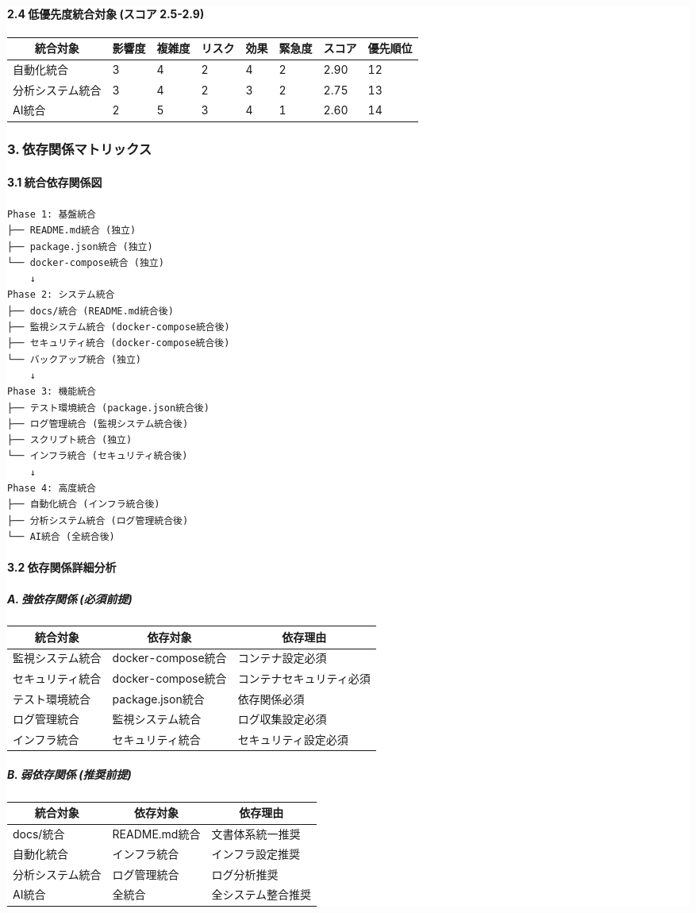 #### 2.4 低優先度統合対象 (スコア 2.5-2.9)

| 統合対象 | 影響度 | 複雑度 | リスク | 効果 | 緊急度 | スコア | 優先順位 |
|----------|--------|--------|--------|------|--------|--------|----------|
| 自動化統合 | 3 | 4 | 2 | 4 | 2 | 2.90 | 12 |
| 分析システム統合 | 3 | 4 | 2 | 3 | 2 | 2.75 | 13 |
| AI統合 | 2 | 5 | 3 | 4 | 1 | 2.60 | 14 |

### 3. 依存関係マトリックス

#### 3.1 統合依存関係図
```
Phase 1: 基盤統合
├── README.md統合 (独立)
├── package.json統合 (独立)
└── docker-compose統合 (独立)
    ↓
Phase 2: システム統合
├── docs/統合 (README.md統合後)
├── 監視システム統合 (docker-compose統合後)
├── セキュリティ統合 (docker-compose統合後)
└── バックアップ統合 (独立)
    ↓
Phase 3: 機能統合
├── テスト環境統合 (package.json統合後)
├── ログ管理統合 (監視システム統合後)
├── スクリプト統合 (独立)
└── インフラ統合 (セキュリティ統合後)
    ↓
Phase 4: 高度統合
├── 自動化統合 (インフラ統合後)
├── 分析システム統合 (ログ管理統合後)
└── AI統合 (全統合後)
```

#### 3.2 依存関係詳細分析

##### A. 強依存関係 (必須前提)
| 統合対象 | 依存対象 | 依存理由 |
|----------|----------|----------|
| 監視システム統合 | docker-compose統合 | コンテナ設定必須 |
| セキュリティ統合 | docker-compose統合 | コンテナセキュリティ必須 |
| テスト環境統合 | package.json統合 | 依存関係必須 |
| ログ管理統合 | 監視システム統合 | ログ収集設定必須 |
| インフラ統合 | セキュリティ統合 | セキュリティ設定必須 |

##### B. 弱依存関係 (推奨前提)
| 統合対象 | 依存対象 | 依存理由 |
|----------|----------|----------|
| docs/統合 | README.md統合 | 文書体系統一推奨 |
| 自動化統合 | インフラ統合 | インフラ設定推奨 |
| 分析システム統合 | ログ管理統合 | ログ分析推奨 |
| AI統合 | 全統合 | 全システム整合推奨 |
